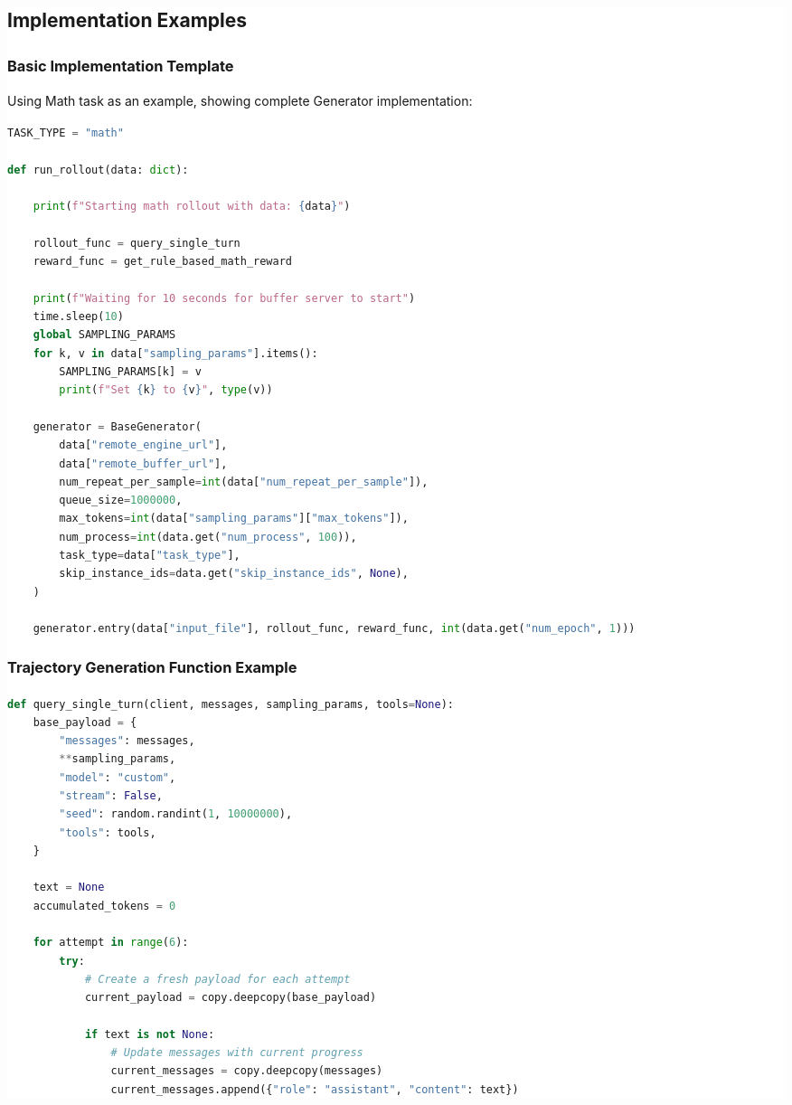## Implementation Examples

### Basic Implementation Template

Using Math task as an example, showing complete Generator implementation:

```python
TASK_TYPE = "math"

def run_rollout(data: dict):

    print(f"Starting math rollout with data: {data}")

    rollout_func = query_single_turn
    reward_func = get_rule_based_math_reward

    print(f"Waiting for 10 seconds for buffer server to start")
    time.sleep(10)
    global SAMPLING_PARAMS
    for k, v in data["sampling_params"].items():
        SAMPLING_PARAMS[k] = v
        print(f"Set {k} to {v}", type(v))

    generator = BaseGenerator(
        data["remote_engine_url"],
        data["remote_buffer_url"],
        num_repeat_per_sample=int(data["num_repeat_per_sample"]),
        queue_size=1000000,
        max_tokens=int(data["sampling_params"]["max_tokens"]),
        num_process=int(data.get("num_process", 100)),
        task_type=data["task_type"],
        skip_instance_ids=data.get("skip_instance_ids", None),
    )

    generator.entry(data["input_file"], rollout_func, reward_func, int(data.get("num_epoch", 1)))


```

### Trajectory Generation Function Example

```python
def query_single_turn(client, messages, sampling_params, tools=None):
    base_payload = {
        "messages": messages,
        **sampling_params,
        "model": "custom",
        "stream": False,
        "seed": random.randint(1, 10000000),
        "tools": tools,
    }

    text = None
    accumulated_tokens = 0

    for attempt in range(6):
        try:
            # Create a fresh payload for each attempt
            current_payload = copy.deepcopy(base_payload)

            if text is not None:
                # Update messages with current progress
                current_messages = copy.deepcopy(messages)
                current_messages.append({"role": "assistant", "content": text})
```